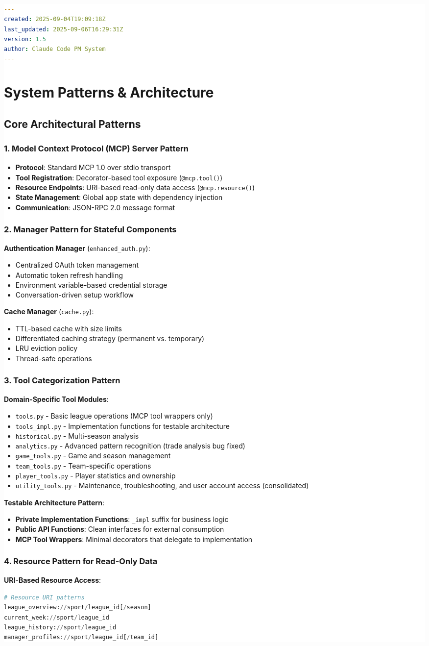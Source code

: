 ```yaml
---
created: 2025-09-04T19:09:18Z
last_updated: 2025-09-06T16:29:31Z
version: 1.5
author: Claude Code PM System
---
```


# System Patterns & Architecture

## Core Architectural Patterns

### 1. Model Context Protocol (MCP) Server Pattern
- **Protocol**: Standard MCP 1.0 over stdio transport
- **Tool Registration**: Decorator-based tool exposure (`@mcp.tool()`)
- **Resource Endpoints**: URI-based read-only data access (`@mcp.resource()`)
- **State Management**: Global app state with dependency injection
- **Communication**: JSON-RPC 2.0 message format

### 2. Manager Pattern for Stateful Components
**Authentication Manager** (`enhanced_auth.py`):
- Centralized OAuth token management
- Automatic token refresh handling  
- Environment variable-based credential storage
- Conversation-driven setup workflow

**Cache Manager** (`cache.py`):
- TTL-based cache with size limits
- Differentiated caching strategy (permanent vs. temporary)
- LRU eviction policy
- Thread-safe operations

### 3. Tool Categorization Pattern
**Domain-Specific Tool Modules**:
- `tools.py` - Basic league operations (MCP tool wrappers only)
- `tools_impl.py` - Implementation functions for testable architecture
- `historical.py` - Multi-season analysis
- `analytics.py` - Advanced pattern recognition (trade analysis bug fixed)
- `game_tools.py` - Game and season management
- `team_tools.py` - Team-specific operations
- `player_tools.py` - Player statistics and ownership
- `utility_tools.py` - Maintenance, troubleshooting, and user account access (consolidated)

**Testable Architecture Pattern**:
- **Private Implementation Functions**: `_impl` suffix for business logic
- **Public API Functions**: Clean interfaces for external consumption
- **MCP Tool Wrappers**: Minimal decorators that delegate to implementation

### 4. Resource Pattern for Read-Only Data
**URI-Based Resource Access**:
```python
# Resource URI patterns
league_overview://sport/league_id[/season]
current_week://sport/league_id  
league_history://sport/league_id
manager_profiles://sport/league_id[/team_id]
```
